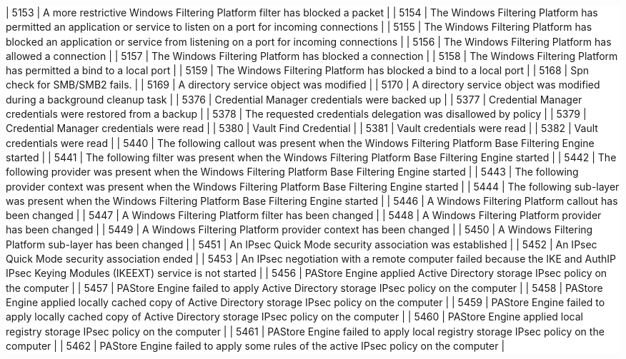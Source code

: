 | 5153       | A more restrictive Windows Filtering Platform filter has blocked a packet |
| 5154       | The Windows Filtering Platform has permitted an application or service to listen on a port for incoming connections |
| 5155       | The Windows Filtering Platform has blocked an application or service from listening on a port for incoming connections |
| 5156       | The Windows Filtering Platform has allowed a connection      |
| 5157       | The Windows Filtering Platform has blocked a connection      |
| 5158       | The Windows Filtering Platform has permitted a bind to a local port |
| 5159       | The Windows Filtering Platform has blocked a bind to a local port |
| 5168       | Spn check for SMB/SMB2 fails.                                |
| 5169       | A directory service object was modified                      |
| 5170       | A directory service object was modified during a background cleanup task |
| 5376       | Credential Manager credentials were backed up                |
| 5377       | Credential Manager credentials were restored from a backup   |
| 5378       | The requested credentials delegation was disallowed by policy |
| 5379       | Credential Manager credentials were read                     |
| 5380       | Vault Find Credential                                        |
| 5381       | Vault credentials were read                                  |
| 5382       | Vault credentials were read                                  |
| 5440       | The following callout was present when the Windows Filtering Platform Base Filtering Engine started |
| 5441       | The following filter was present when the Windows Filtering Platform Base Filtering Engine started |
| 5442       | The following provider was present when the Windows Filtering Platform Base Filtering Engine started |
| 5443       | The following provider context was present when the Windows Filtering Platform Base Filtering Engine started |
| 5444       | The following sub-layer was present when the Windows Filtering Platform Base Filtering Engine started |
| 5446       | A Windows Filtering Platform callout has been changed        |
| 5447       | A Windows Filtering Platform filter has been changed         |
| 5448       | A Windows Filtering Platform provider has been changed       |
| 5449       | A Windows Filtering Platform provider context has been changed |
| 5450       | A Windows Filtering Platform sub-layer has been changed      |
| 5451       | An IPsec Quick Mode security association was established     |
| 5452       | An IPsec Quick Mode security association ended               |
| 5453       | An IPsec negotiation with a remote computer failed because the IKE and AuthIP IPsec Keying Modules (IKEEXT) service is not started |
| 5456       | PAStore Engine applied Active Directory storage IPsec policy on the computer |
| 5457       | PAStore Engine failed to apply Active Directory storage IPsec policy on the computer |
| 5458       | PAStore Engine applied locally cached copy of Active Directory storage IPsec policy on the computer |
| 5459       | PAStore Engine failed to apply locally cached copy of Active Directory storage IPsec policy on the computer |
| 5460       | PAStore Engine applied local registry storage IPsec policy on the computer |
| 5461       | PAStore Engine failed to apply local registry storage IPsec policy on the computer |
| 5462       | PAStore Engine failed to apply some rules of the active IPsec policy on the computer |